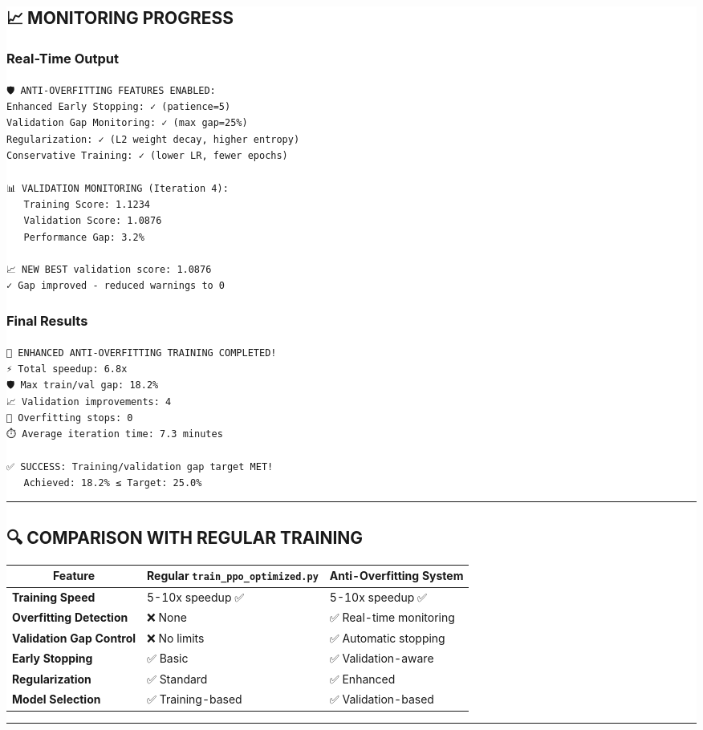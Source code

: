 
## 📈 **MONITORING PROGRESS**

### **Real-Time Output**
```
🛡️ ANTI-OVERFITTING FEATURES ENABLED:
Enhanced Early Stopping: ✓ (patience=5)
Validation Gap Monitoring: ✓ (max gap=25%)
Regularization: ✓ (L2 weight decay, higher entropy)
Conservative Training: ✓ (lower LR, fewer epochs)

📊 VALIDATION MONITORING (Iteration 4):
   Training Score: 1.1234
   Validation Score: 1.0876
   Performance Gap: 3.2%

📈 NEW BEST validation score: 1.0876
✓ Gap improved - reduced warnings to 0
```

### **Final Results**
```
🎉 ENHANCED ANTI-OVERFITTING TRAINING COMPLETED!
⚡ Total speedup: 6.8x
🛡️ Max train/val gap: 18.2%
📈 Validation improvements: 4
🛑 Overfitting stops: 0
⏱️ Average iteration time: 7.3 minutes

✅ SUCCESS: Training/validation gap target MET!
   Achieved: 18.2% ≤ Target: 25.0%
```

---

## 🔍 **COMPARISON WITH REGULAR TRAINING**

| Feature | Regular `train_ppo_optimized.py` | Anti-Overfitting System |
|---------|----------------------------------|------------------------|
| **Training Speed** | 5-10x speedup ✅ | 5-10x speedup ✅ |
| **Overfitting Detection** | ❌ None | ✅ Real-time monitoring |
| **Validation Gap Control** | ❌ No limits | ✅ Automatic stopping |
| **Early Stopping** | ✅ Basic | ✅ Validation-aware |
| **Regularization** | ✅ Standard | ✅ Enhanced |
| **Model Selection** | ✅ Training-based | ✅ Validation-based |

---
